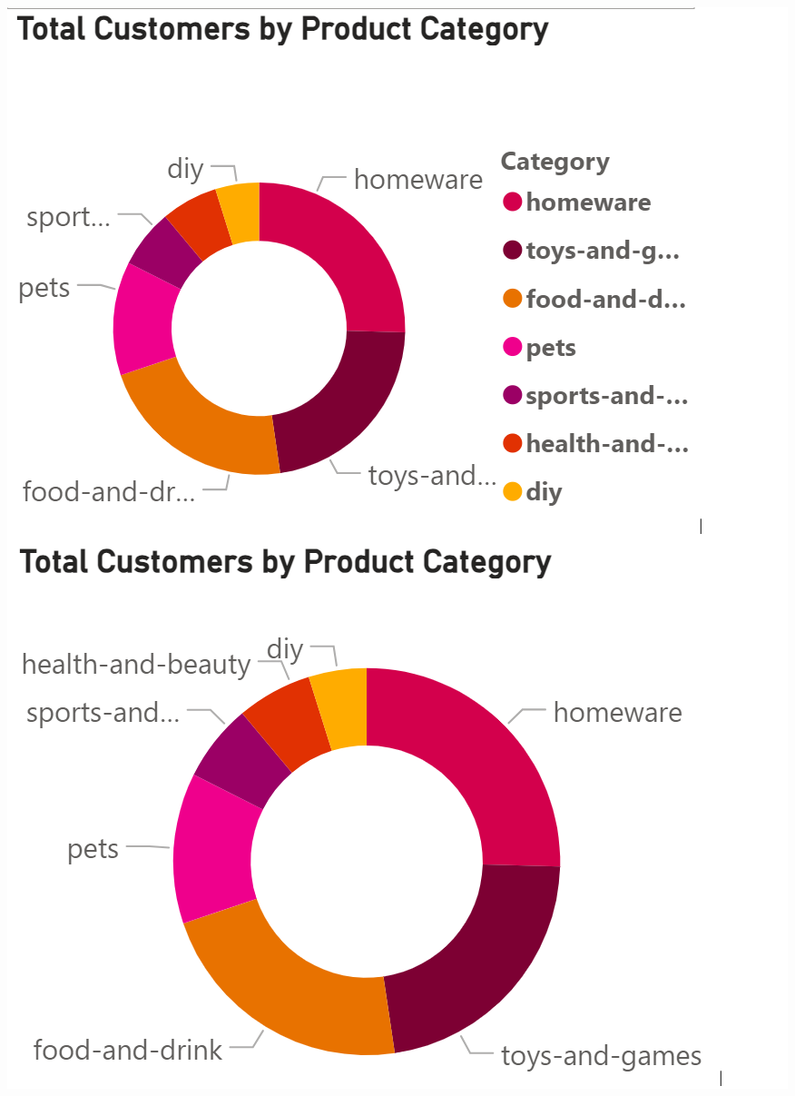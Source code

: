 ![image info](./Images/customer_page/donut_legend_on.png)|![image info](./Images/customer_page/donut_legend_off.png)|
